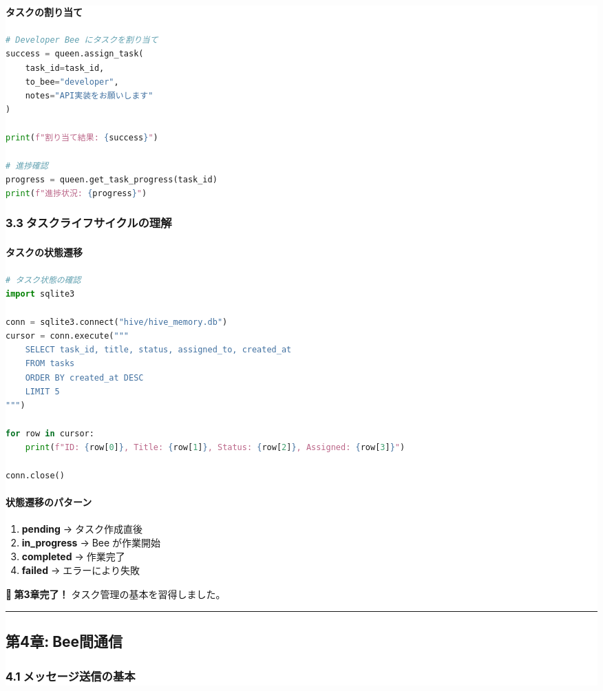 #### タスクの割り当て

```python
# Developer Bee にタスクを割り当て
success = queen.assign_task(
    task_id=task_id,
    to_bee="developer",
    notes="API実装をお願いします"
)

print(f"割り当て結果: {success}")

# 進捗確認
progress = queen.get_task_progress(task_id)
print(f"進捗状況: {progress}")
```

### 3.3 タスクライフサイクルの理解

#### タスクの状態遷移

```python
# タスク状態の確認
import sqlite3

conn = sqlite3.connect("hive/hive_memory.db")
cursor = conn.execute("""
    SELECT task_id, title, status, assigned_to, created_at
    FROM tasks 
    ORDER BY created_at DESC 
    LIMIT 5
""")

for row in cursor:
    print(f"ID: {row[0]}, Title: {row[1]}, Status: {row[2]}, Assigned: {row[3]}")

conn.close()
```

#### 状態遷移のパターン

1. **pending** → タスク作成直後
2. **in_progress** → Bee が作業開始
3. **completed** → 作業完了
4. **failed** → エラーにより失敗

**🎉 第3章完了！** タスク管理の基本を習得しました。

---

## 第4章: Bee間通信

### 4.1 メッセージ送信の基本

